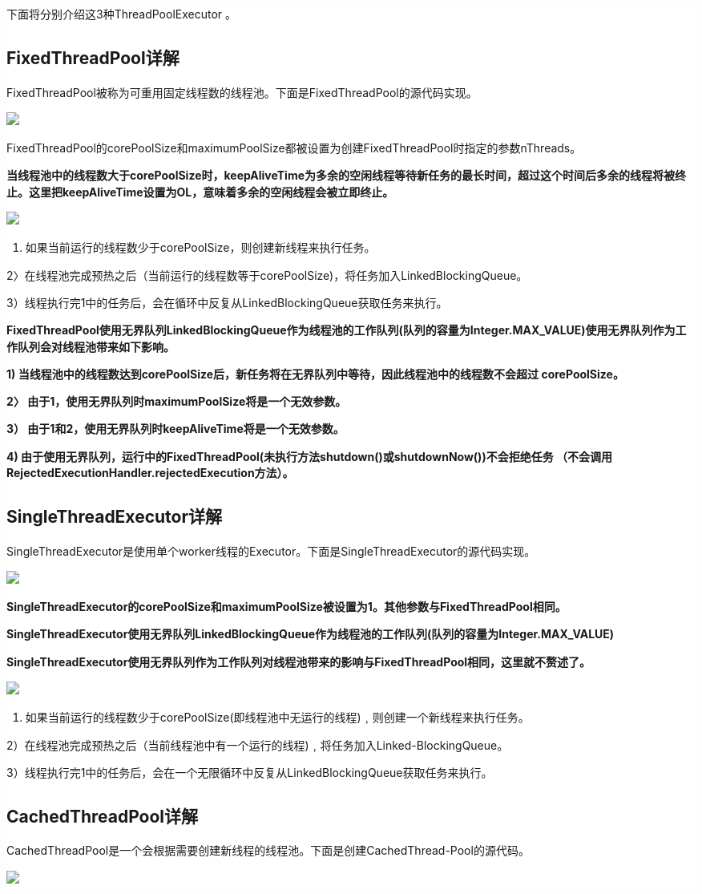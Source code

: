 下面将分别介绍这3种ThreadPoolExecutor 。

## FixedThreadPool详解

FixedThreadPool被称为可重用固定线程数的线程池。下面是FixedThreadPool的源代码实现。

![](https://p3-juejin.byteimg.com/tos-cn-i-k3u1fbpfcp/ce529a1167784380a27807fbe319e7e7~tplv-k3u1fbpfcp-zoom-1.image)

FixedThreadPool的corePoolSize和maximumPoolSize都被设置为创建FixedThreadPool时指定的参数nThreads。

**当线程池中的线程数大于corePoolSize时，keepAliveTime为多余的空闲线程等待新任务的最长时间，超过这个时间后多余的线程将被终止。这里把keepAliveTime设置为OL，意味着多余的空闲线程会被立即终止。**

![](https://p3-juejin.byteimg.com/tos-cn-i-k3u1fbpfcp/072ad7fb82e048c9b4abf8b2eab43650~tplv-k3u1fbpfcp-zoom-1.image)

1) 如果当前运行的线程数少于corePoolSize，则创建新线程来执行任务。

2〉在线程池完成预热之后（当前运行的线程数等于corePoolSize)，将任务加入LinkedBlockingQueue。

3）线程执行完1中的任务后，会在循环中反复从LinkedBlockingQueue获取任务来执行。

**FixedThreadPool使用无界队列LinkedBlockingQueue作为线程池的工作队列(队列的容量为Integer.MAX_VALUE)使用无界队列作为工作队列会对线程池带来如下影响。**

**1) 当线程池中的线程数达到corePoolSize后，新任务将在无界队列中等待，因此线程池中的线程数不会超过 corePoolSize。**

**2〉 由于1，使用无界队列时maximumPoolSize将是一个无效参数。**

**3） 由于1和2，使用无界队列时keepAliveTime将是一个无效参数。**

**4) 由于使用无界队列，运行中的FixedThreadPool(未执行方法shutdown()或shutdownNow())不会拒绝任务 （不会调用RejectedExecutionHandler.rejectedExecution方法）。**

## SingleThreadExecutor详解

SingleThreadExecutor是使用单个worker线程的Executor。下面是SingleThreadExecutor的源代码实现。

![](https://p3-juejin.byteimg.com/tos-cn-i-k3u1fbpfcp/25ed98f4714640219b6fc847777fb160~tplv-k3u1fbpfcp-zoom-1.image)

**SingleThreadExecutor的corePoolSize和maximumPoolSize被设置为1。其他参数与FixedThreadPool相同。**

**SingleThreadExecutor使用无界队列LinkedBlockingQueue作为线程池的工作队列(队列的容量为Integer.MAX_VALUE)**

**SingleThreadExecutor使用无界队列作为工作队列对线程池带来的影响与FixedThreadPool相同，这里就不赘述了。**

![](https://p3-juejin.byteimg.com/tos-cn-i-k3u1fbpfcp/9a09676dcf18432ab9413394882bc2f2~tplv-k3u1fbpfcp-zoom-1.image)

1) 如果当前运行的线程数少于corePoolSize(即线程池中无运行的线程)﹐则创建一个新线程来执行任务。

2）在线程池完成预热之后（当前线程池中有一个运行的线程)﹐将任务加入Linked-BlockingQueue。

3）线程执行完1中的任务后，会在一个无限循环中反复从LinkedBlockingQueue获取任务来执行。

## CachedThreadPool详解

CachedThreadPool是一个会根据需要创建新线程的线程池。下面是创建CachedThread-Pool的源代码。

![](https://p3-juejin.byteimg.com/tos-cn-i-k3u1fbpfcp/2aa01fe36e7c48b59b75329976db081a~tplv-k3u1fbpfcp-zoom-1.image)
